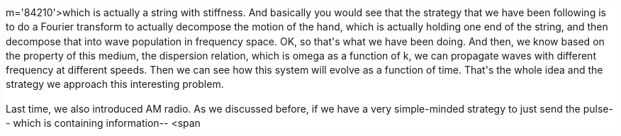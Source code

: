   m='84210'>which is</span> <span m='84560'>actually</span> <span
  m='84870'>a</span> <span m='85580'>string</span> <span m='86360'>with</span>
  <span m='87320'>stiffness.</span> <span m='88160'>And</span> <span
  m='88580'>basically</span> <span m='89275'>you</span> <span
  m='89640'>would</span> <span m='89790'>see</span> <span m='90110'>that</span>
  <span m='90800'>the</span> <span m='90890'>strategy</span> <span
  m='91480'>that</span> <span m='91640'>we</span> <span m='91850'>have</span>
  <span m='92000'>been</span> <span m='92210'>following</span> <span
  m='93080'>is</span> <span m='93410'>to</span> <span m='93900'>do</span> <span
  m='94250'>a Fourier</span> <span m='94490'>transform</span> <span
  m='95800'>to</span> <span m='96040'>actually</span> <span
  m='96720'>decompose</span> <span m='98120'>the</span> <span
  m='98210'>motion</span> <span m='98840'>of</span> <span m='99710'>the</span>
  <span m='99830'>hand,</span> <span m='100440'>which</span> <span
  m='100520'>is</span> <span m='100640'>actually</span> <span
  m='100820'>holding</span> <span m='102710'>one</span> <span
  m='102950'>end</span> <span m='104750'>of</span> <span m='104900'>the</span>
  <span m='105170'>string,</span> <span m='106550'>and</span> <span
  m='106760'>then</span> <span m='107090'>decompose</span> <span
  m='107420'>that</span> <span m='108380'>into</span> <span
  m='109130'>wave</span> <span m='109580'>population</span> <span
  m='111340'>in</span> <span m='111740'>frequency</span> <span
  m='112310'>space.</span> <span m='113030'>OK,</span> <span
  m='113360'>so</span> <span m='113610'>that's</span> <span
  m='113780'>what</span> <span m='113950'>we</span> <span m='114080'>have</span>
  <span m='114200'>been</span> <span m='114380'>doing.</span> <span
  m='115280'>And</span> <span m='115550'>then,</span> <span m='116630'>we</span>
  <span m='116870'>know</span> <span m='117560'>based</span> <span
  m='117890'>on</span> <span m='118550'>the</span> <span
  m='118700'>property</span> <span m='119300'>of</span> <span
  m='119450'>this</span> <span m='119630'>medium,</span> <span
  m='120510'>the</span> <span m='120860'>dispersion</span> <span
  m='121580'>relation,</span> <span m='122150'>which</span> <span
  m='122330'>is</span> <span m='122600'>omega</span> <span m='123200'>as</span>
  <span m='123320'>a</span> <span m='123410'>function</span> <span
  m='123620'>of</span> <span m='123940'>k,</span> <span m='124790'>we</span>
  <span m='124940'>can</span> <span m='125240'>propagate</span> <span
  m='128990'>waves</span> <span m='129380'>with</span> <span
  m='129650'>different</span> <span m='130520'>frequency</span> <span
  m='131750'>at</span> <span m='131900'>different</span> <span
  m='132260'>speeds.</span> <span m='133340'>Then</span> <span
  m='133610'>we</span> <span m='133760'>can</span> <span m='134240'>see</span>
  <span m='134660'>how</span> <span m='134930'>this</span> <span
  m='135080'>system</span> <span m='135500'>will</span> <span
  m='135650'>evolve</span> <span m='136550'>as</span> <span m='136670'>a</span>
  <span m='136760'>function</span> <span m='137090'>of</span> <span
  m='137180'>time.</span> <span m='137970'>That's</span> <span
  m='138430'>the</span> <span m='138590'>whole</span> <span
  m='138800'>idea</span> <span m='139730'>and</span> <span m='141250'>the</span>
  <span m='141690'>strategy</span> <span m='142360'>we</span> <span
  m='142850'>approach</span> <span m='143420'>this</span> <span
  m='144770'>interesting</span> <span m='145790'>problem.</span> </p><p><span
  m='148420'>Last</span> <span m='148720'>time,</span> <span
  m='148930'>we</span> <span m='149080'>also</span> <span
  m='149530'>introduced</span> <span m='151440'>AM</span> <span
  m='151810'>radio.</span> <span m='155430'>As</span> <span m='155620'>we</span>
  <span m='155740'>discussed</span> <span m='156190'>before,</span> <span
  m='157070'>if</span> <span m='157270'>we</span> <span m='157480'>have</span>
  <span m='157750'>a</span> <span m='157880'>very</span> <span
  m='158320'>simple-minded</span> <span m='159550'>strategy</span> <span
  m='160150'>to</span> <span m='160210'>just</span> <span m='160390'>send</span>
  <span m='160830'>the</span> <span m='160970'>pulse--</span> <span
  m='161800'>which</span> <span m='161980'>is</span> <span
  m='162100'>containing</span> <span m='162510'>information--</span> <span